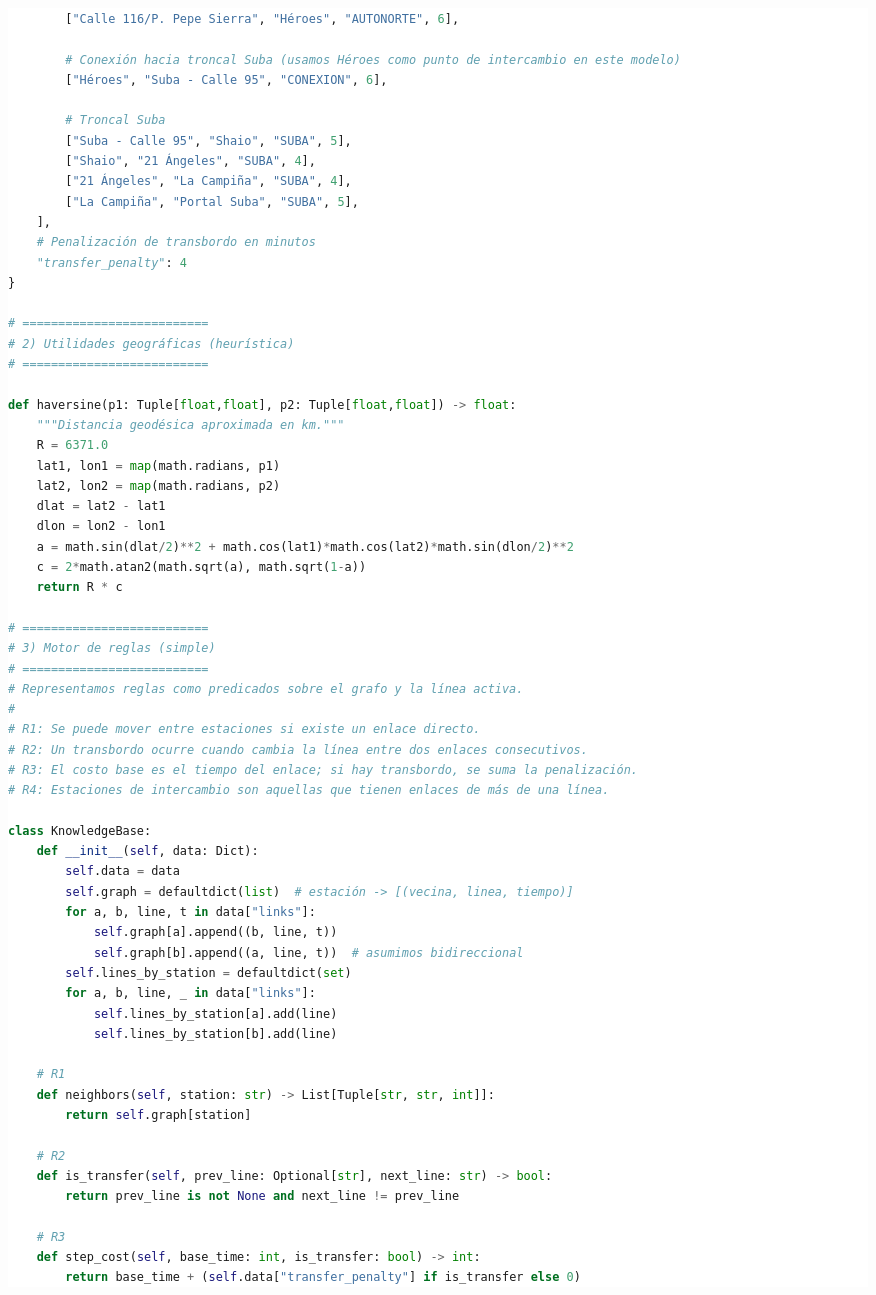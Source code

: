```python
        ["Calle 116/P. Pepe Sierra", "Héroes", "AUTONORTE", 6],

        # Conexión hacia troncal Suba (usamos Héroes como punto de intercambio en este modelo)
        ["Héroes", "Suba - Calle 95", "CONEXION", 6],

        # Troncal Suba
        ["Suba - Calle 95", "Shaio", "SUBA", 5],
        ["Shaio", "21 Ángeles", "SUBA", 4],
        ["21 Ángeles", "La Campiña", "SUBA", 4],
        ["La Campiña", "Portal Suba", "SUBA", 5],
    ],
    # Penalización de transbordo en minutos
    "transfer_penalty": 4
}

# ==========================
# 2) Utilidades geográficas (heurística)
# ==========================

def haversine(p1: Tuple[float,float], p2: Tuple[float,float]) -> float:
    """Distancia geodésica aproximada en km."""
    R = 6371.0
    lat1, lon1 = map(math.radians, p1)
    lat2, lon2 = map(math.radians, p2)
    dlat = lat2 - lat1
    dlon = lon2 - lon1
    a = math.sin(dlat/2)**2 + math.cos(lat1)*math.cos(lat2)*math.sin(dlon/2)**2
    c = 2*math.atan2(math.sqrt(a), math.sqrt(1-a))
    return R * c

# ==========================
# 3) Motor de reglas (simple)
# ==========================
# Representamos reglas como predicados sobre el grafo y la línea activa.
#
# R1: Se puede mover entre estaciones si existe un enlace directo.
# R2: Un transbordo ocurre cuando cambia la línea entre dos enlaces consecutivos.
# R3: El costo base es el tiempo del enlace; si hay transbordo, se suma la penalización.
# R4: Estaciones de intercambio son aquellas que tienen enlaces de más de una línea.

class KnowledgeBase:
    def __init__(self, data: Dict):
        self.data = data
        self.graph = defaultdict(list)  # estación -> [(vecina, linea, tiempo)]
        for a, b, line, t in data["links"]:
            self.graph[a].append((b, line, t))
            self.graph[b].append((a, line, t))  # asumimos bidireccional
        self.lines_by_station = defaultdict(set)
        for a, b, line, _ in data["links"]:
            self.lines_by_station[a].add(line)
            self.lines_by_station[b].add(line)

    # R1
    def neighbors(self, station: str) -> List[Tuple[str, str, int]]:
        return self.graph[station]

    # R2
    def is_transfer(self, prev_line: Optional[str], next_line: str) -> bool:
        return prev_line is not None and next_line != prev_line

    # R3
    def step_cost(self, base_time: int, is_transfer: bool) -> int:
        return base_time + (self.data["transfer_penalty"] if is_transfer else 0)
```